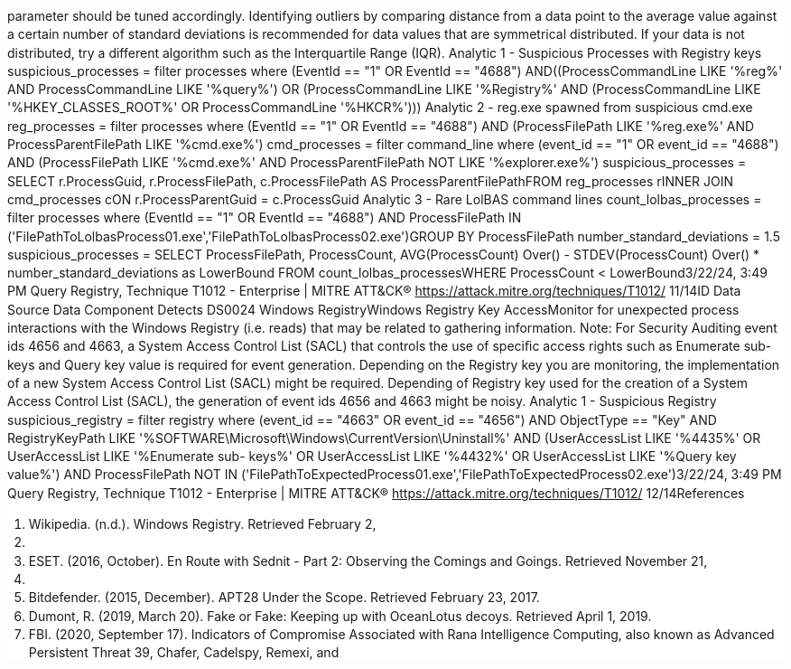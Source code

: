 parameter should be tuned accordingly. Identifying outliers by comparing distance
from a data point to the average value against a certain number of standard
deviations is recommended for data values that are symmetrical distributed. If your
data is not distributed, try a different algorithm such as the Interquartile Range (IQR).
Analytic 1 - Suspicious Processes with Registry keys
suspicious\_processes = filter processes where (EventId == "1" OR EventId
== "4688") AND((ProcessCommandLine LIKE '%reg%' AND ProcessCommandLine
LIKE '%query%') OR (ProcessCommandLine LIKE '%Registry%' AND
(ProcessCommandLine LIKE '%HKEY\_CLASSES\_ROOT%' OR ProcessCommandLine
'%HKCR%')))
Analytic 2 - reg.exe spawned from suspicious cmd.exe
reg\_processes = filter processes where (EventId == "1" OR EventId ==
"4688") AND (ProcessFilePath LIKE '%reg.exe%' AND ProcessParentFilePath
LIKE '%cmd.exe%')
cmd\_processes = filter command\_line where (event\_id == "1" OR event\_id
== "4688") AND (ProcessFilePath LIKE '%cmd.exe%' AND
ProcessParentFilePath NOT LIKE '%explorer.exe%')
suspicious\_processes = SELECT r.ProcessGuid, r.ProcessFilePath,
c.ProcessFilePath AS ProcessParentFilePathFROM reg\_processes rINNER JOIN
cmd\_processes cON r.ProcessParentGuid = c.ProcessGuid
Analytic 3 - Rare LolBAS command lines
count\_lolbas\_processes = filter processes where (EventId == "1" OR
EventId == "4688") AND ProcessFilePath IN
('FilePathToLolbasProcess01.exe','FilePathToLolbasProcess02.exe')GROUP
BY ProcessFilePath
number\_standard\_deviations = 1.5
suspicious\_processes = SELECT ProcessFilePath, ProcessCount,
AVG(ProcessCount) Over() - STDEV(ProcessCount) Over() \*
number\_standard\_deviations as LowerBound FROM
count\_lolbas\_processesWHERE ProcessCount < LowerBound3/22/24, 3:49 PM Query Registry, Technique T1012 - Enterprise | MITRE ATT&CK®
https://attack.mitre.org/techniques/T1012/ 11/14ID Data Source Data Component Detects
DS0024 Windows RegistryWindows
Registry Key
AccessMonitor for unexpected process interactions with the Windows Registry (i.e. reads) that
may be related to gathering information.
Note: For Security Auditing event ids 4656 and 4663, a System Access Control List
(SACL) that controls the use of speciﬁc access rights such as Enumerate sub-keys and
Query key value is required for event generation. Depending on the Registry key you are
monitoring, the implementation of a new System Access Control List (SACL) might be
required. Depending of Registry key used for the creation of a System Access Control
List (SACL), the generation of event ids 4656 and 4663 might be noisy.
Analytic 1 - Suspicious Registry
suspicious\_registry = filter registry where (event\_id == "4663" OR
event\_id == "4656") AND ObjectType == "Key" AND RegistryKeyPath LIKE
'%SOFTWARE\Microsoft\Windows\CurrentVersion\Uninstall%' AND
(UserAccessList LIKE '%4435%' OR UserAccessList LIKE '%Enumerate sub-
keys%' OR UserAccessList LIKE '%4432%' OR UserAccessList LIKE '%Query
key value%') AND ProcessFilePath NOT IN
('FilePathToExpectedProcess01.exe','FilePathToExpectedProcess02.exe')3/22/24, 3:49 PM Query Registry, Technique T1012 - Enterprise | MITRE ATT&CK®
https://attack.mitre.org/techniques/T1012/ 12/14References
1. Wikipedia. (n.d.). Windows Registry. Retrieved February 2,
2015.
2. ESET. (2016, October). En Route with Sednit - Part 2:
Observing the Comings and Goings. Retrieved November 21,
2016.
3. Bitdefender. (2015, December). APT28 Under the Scope.
Retrieved February 23, 2017.
4. Dumont, R. (2019, March 20). Fake or Fake: Keeping up with
OceanLotus decoys. Retrieved April 1, 2019.
5. FBI. (2020, September 17). Indicators of Compromise
Associated with Rana Intelligence Computing, also known as
Advanced Persistent Threat 39, Chafer, Cadelspy, Remexi, and